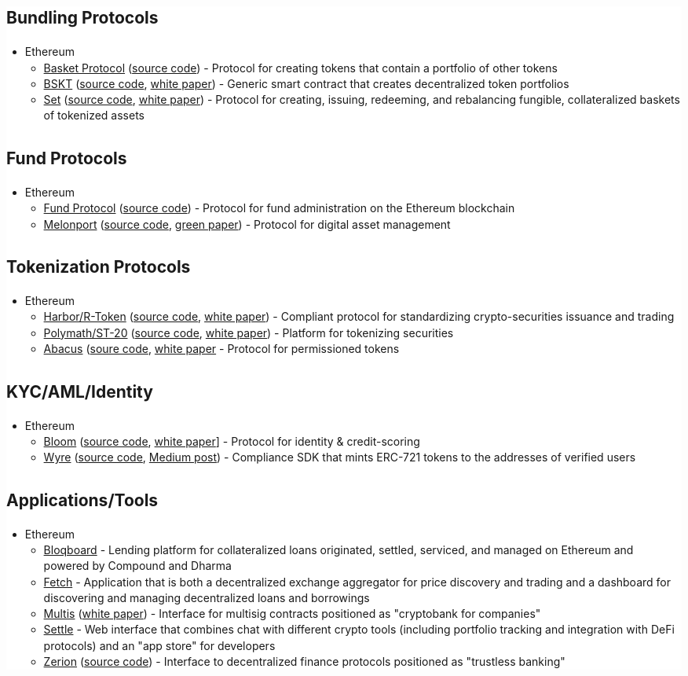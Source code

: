## Bundling Protocols

- Ethereum
  - [Basket Protocol](https://www.coinalpha.com/projects) ([source code](https://github.com/CoinAlpha/basket-protocol)) - Protocol for creating tokens that contain a portfolio of other tokens
  - [BSKT](https://cryptofinlabs.github.io) ([source code](https://github.com/cryptofinlabs/bskt), [white paper](https://github.com/cryptofinlabs/bskt-whitepaper/blob/master/bskt-whitepaper-v1.0.0.pdf)) - Generic smart contract that creates decentralized token portfolios
  - [Set](https://www.setprotocol.com/) ([source code](https://github.com/SetProtocol/set-protocol-contracts), [white paper](https://www.setprotocol.com/pdf/set_protocol_whitepaper.pdf)) - Protocol for creating, issuing, redeeming, and rebalancing fungible, collateralized baskets of tokenized assets

<a name="fund-protocols" />

## Fund Protocols

- Ethereum
  - [Fund Protocol](https://www.coinalpha.com/projects) ([source code](https://github.com/CoinAlpha/fund-protocol)) - Protocol for fund administration on the Ethereum blockchain
  - [Melonport](https://melonport.com) ([source code](https://github.com/melonproject), [green paper](https://github.com/melonproject/paper/blob/master/melonprotocol.pdf)) - Protocol for digital asset management

<a name="tokenization-protocols" />

## Tokenization Protocols
- Ethereum
  - [Harbor/R-Token](https://harbor.com) ([source code](https://github.com/harborhq), [white paper](https://harbor.com/rtokenwhitepaper.pdf)) - Compliant protocol for standardizing crypto-securities issuance and trading
  - [Polymath/ST-20](https://polymath.network) ([source code](https://github.com/PolymathNetwork), [white paper](https://polymath.network/whitepaper.html)) - Platform for tokenizing securities
  - [Abacus](https://abacusprotocol.com) ([soure code](https://github.com/abacusfi), [white paper](https://github.com/abacusfi/whitepaper/blob/master/whitepaper.pdf) - Protocol for permissioned tokens

<a name="kyc-aml-identity" />

## KYC/AML/Identity
- Ethereum
  - [Bloom](https://bloom.co) ([source code](https://github.com/hellobloom), [white paper](https://bloom.co/whitepaper.pdf)] - Protocol for identity & credit-scoring
  - [Wyre](https://www.sendwyre.com) ([source code](https://github.com/sendwyre), [Medium post](https://blog.sendwyre.com/announcing-the-wyre-sdk-on-ramps-off-ramps-in-under-10-lines-of-code-f2b127eccb5d)) - Compliance SDK that mints ERC-721 tokens to the addresses of verified users

<a name="applications-tools" />

## Applications/Tools
- Ethereum
  - [Bloqboard](http://bloqboard.com) - Lending platform for collateralized loans originated, settled, serviced, and managed on Ethereum and powered by Compound and Dharma
  - [Fetch](http://hellofetch.co) - Application that is both a decentralized exchange aggregator for price discovery and trading and a dashboard for discovering and managing decentralized loans and borrowings
  - [Multis](https://multis.co) ([white paper](https://multis.co/white-paper.html)) - Interface for multisig contracts positioned as "cryptobank for companies"
  - [Settle](https://settle.finance) - Web interface that combines chat with different crypto tools (including portfolio tracking and integration with DeFi protocols) and an "app store" for developers
  - [Zerion](https://zerion.io) ([source code](https://github.com/zeriontech)) - Interface to decentralized finance protocols positioned as "trustless banking"
